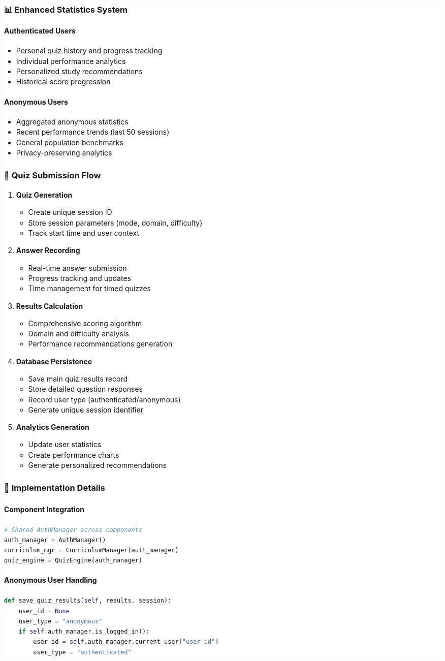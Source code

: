 ### 📊 **Enhanced Statistics System**

#### **Authenticated Users**
- Personal quiz history and progress tracking
- Individual performance analytics
- Personalized study recommendations
- Historical score progression

#### **Anonymous Users**
- Aggregated anonymous statistics
- Recent performance trends (last 50 sessions)
- General population benchmarks
- Privacy-preserving analytics

### 🔄 **Quiz Submission Flow**

1. **Quiz Generation**
   - Create unique session ID
   - Store session parameters (mode, domain, difficulty)
   - Track start time and user context

2. **Answer Recording**
   - Real-time answer submission
   - Progress tracking and updates
   - Time management for timed quizzes

3. **Results Calculation**
   - Comprehensive scoring algorithm
   - Domain and difficulty analysis
   - Performance recommendations generation

4. **Database Persistence**
   - Save main quiz results record
   - Store detailed question responses
   - Record user type (authenticated/anonymous)
   - Generate unique session identifier

5. **Analytics Generation**
   - Update user statistics
   - Create performance charts
   - Generate personalized recommendations

### 🚀 **Implementation Details**

#### **Component Integration**
```python
# Shared AuthManager across components
auth_manager = AuthManager()
curriculum_mgr = CurriculumManager(auth_manager)
quiz_engine = QuizEngine(auth_manager)
```

#### **Anonymous User Handling**
```python
def save_quiz_results(self, results, session):
    user_id = None
    user_type = "anonymous"
    if self.auth_manager.is_logged_in():
        user_id = self.auth_manager.current_user["user_id"]
        user_type = "authenticated"
```
